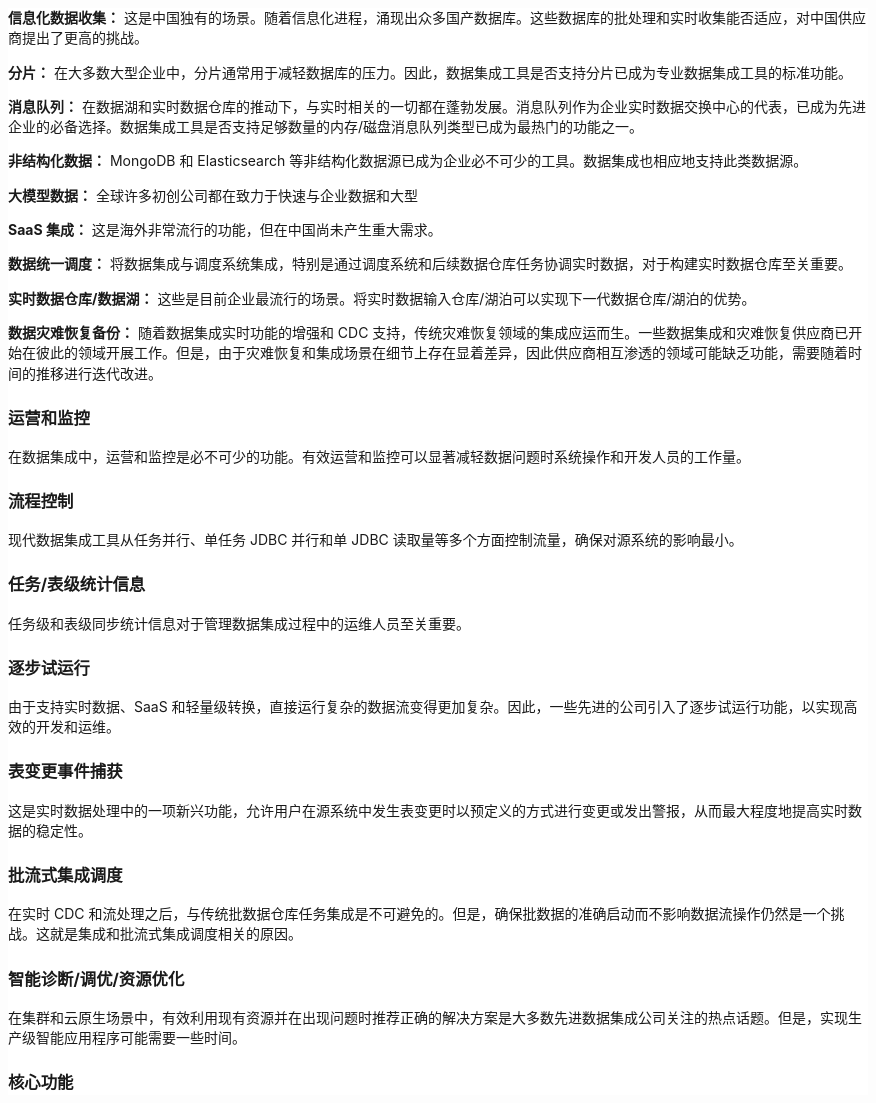 **信息化数据收集：**
这是中国独有的场景。随着信息化进程，涌现出众多国产数据库。这些数据库的批处理和实时收集能否适应，对中国供应商提出了更高的挑战。

**分片：**
在大多数大型企业中，分片通常用于减轻数据库的压力。因此，数据集成工具是否支持分片已成为专业数据集成工具的标准功能。

**消息队列：**
在数据湖和实时数据仓库的推动下，与实时相关的一切都在蓬勃发展。消息队列作为企业实时数据交换中心的代表，已成为先进企业的必备选择。数据集成工具是否支持足够数量的内存/磁盘消息队列类型已成为最热门的功能之一。

**非结构化数据：**
MongoDB 和 Elasticsearch 等非结构化数据源已成为企业必不可少的工具。数据集成也相应地支持此类数据源。

**大模型数据：**
全球许多初创公司都在致力于快速与企业数据和大型

**SaaS 集成：**
这是海外非常流行的功能，但在中国尚未产生重大需求。

**数据统一调度：**
将数据集成与调度系统集成，特别是通过调度系统和后续数据仓库任务协调实时数据，对于构建实时数据仓库至关重要。

**实时数据仓库/数据湖：**
这些是目前企业最流行的场景。将实时数据输入仓库/湖泊可以实现下一代数据仓库/湖泊的优势。

**数据灾难恢复备份：**
随着数据集成实时功能的增强和 CDC 支持，传统灾难恢复领域的集成应运而生。一些数据集成和灾难恢复供应商已开始在彼此的领域开展工作。但是，由于灾难恢复和集成场景在细节上存在显着差异，因此供应商相互渗透的领域可能缺乏功能，需要随着时间的推移进行迭代改进。

### 运营和监控
在数据集成中，运营和监控是必不可少的功能。有效运营和监控可以显著减轻数据问题时系统操作和开发人员的工作量。
### 流程控制

现代数据集成工具从任务并行、单任务 JDBC 并行和单 JDBC 读取量等多个方面控制流量，确保对源系统的影响最小。

### 任务/表级统计信息

任务级和表级同步统计信息对于管理数据集成过程中的运维人员至关重要。

### 逐步试运行

由于支持实时数据、SaaS 和轻量级转换，直接运行复杂的数据流变得更加复杂。因此，一些先进的公司引入了逐步试运行功能，以实现高效的开发和运维。

### 表变更事件捕获

这是实时数据处理中的一项新兴功能，允许用户在源系统中发生表变更时以预定义的方式进行变更或发出警报，从而最大程度地提高实时数据的稳定性。

### 批流式集成调度

在实时 CDC 和流处理之后，与传统批数据仓库任务集成是不可避免的。但是，确保批数据的准确启动而不影响数据流操作仍然是一个挑战。这就是集成和批流式集成调度相关的原因。

### 智能诊断/调优/资源优化

在集群和云原生场景中，有效利用现有资源并在出现问题时推荐正确的解决方案是大多数先进数据集成公司关注的热点话题。但是，实现生产级智能应用程序可能需要一些时间。

### 核心功能
